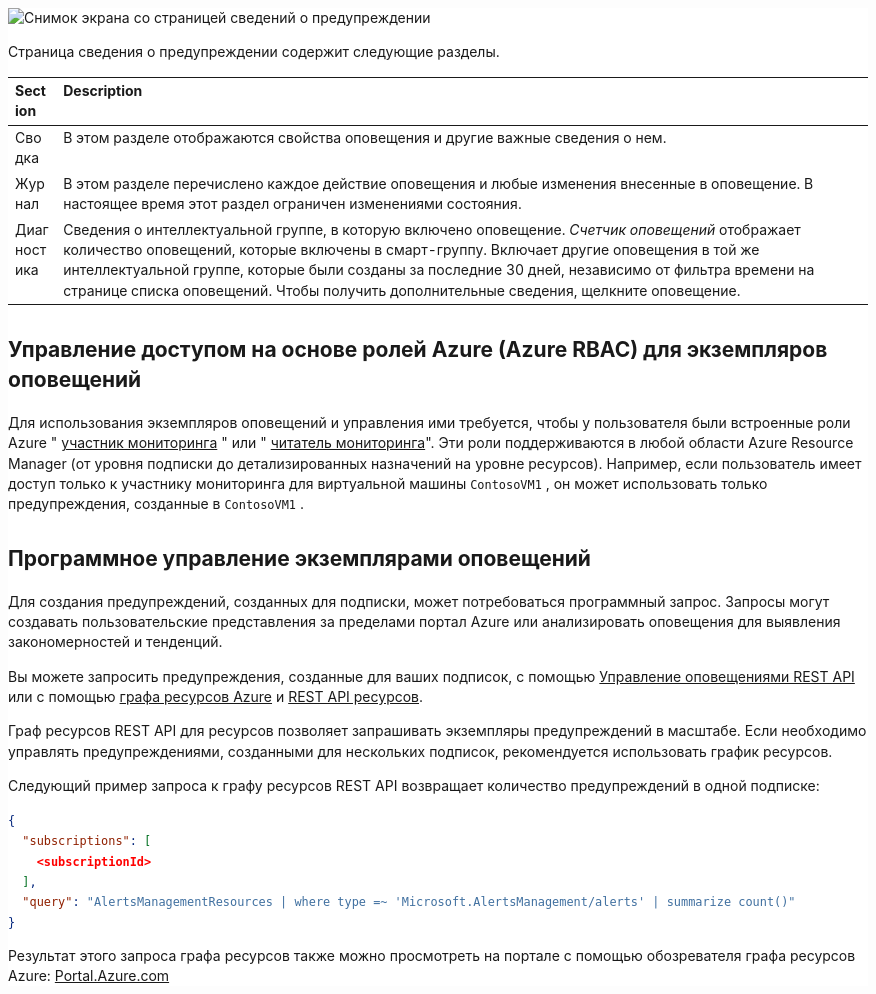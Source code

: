 ![Снимок экрана со страницей сведений о предупреждении](media/alerts-overview/alert-detail2.png)

Страница сведения о предупреждении содержит следующие разделы.

| Section | Description |
|:---|:---|
| Сводка | В этом разделе отображаются свойства оповещения и другие важные сведения о нем. |
| Журнал | В этом разделе перечислено каждое действие оповещения и любые изменения внесенные в оповещение. В настоящее время этот раздел ограничен изменениями состояния. |
| Диагностика | Сведения о интеллектуальной группе, в которую включено оповещение. *Счетчик оповещений* отображает количество оповещений, которые включены в смарт-группу. Включает другие оповещения в той же интеллектуальной группе, которые были созданы за последние 30 дней, независимо от фильтра времени на странице списка оповещений. Чтобы получить дополнительные сведения, щелкните оповещение. |

## <a name="azure-role-based-access-control-azure-rbac-for-your-alert-instances"></a>Управление доступом на основе ролей Azure (Azure RBAC) для экземпляров оповещений

Для использования экземпляров оповещений и управления ими требуется, чтобы у пользователя были встроенные роли Azure " [участник мониторинга](../../role-based-access-control/built-in-roles.md#monitoring-contributor) " или " [читатель мониторинга](../../role-based-access-control/built-in-roles.md#monitoring-reader)". Эти роли поддерживаются в любой области Azure Resource Manager (от уровня подписки до детализированных назначений на уровне ресурсов). Например, если пользователь имеет доступ только к участнику мониторинга для виртуальной машины `ContosoVM1` , он может использовать только предупреждения, созданные в `ContosoVM1` .

## <a name="manage-your-alert-instances-programmatically"></a>Программное управление экземплярами оповещений

Для создания предупреждений, созданных для подписки, может потребоваться программный запрос. Запросы могут создавать пользовательские представления за пределами портал Azure или анализировать оповещения для выявления закономерностей и тенденций.

Вы можете запросить предупреждения, созданные для ваших подписок, с помощью [Управление оповещениями REST API](/rest/api/monitor/alertsmanagement/alerts) или с помощью [графа ресурсов Azure](../../governance/resource-graph/overview.md) и [REST API ресурсов](/rest/api/azureresourcegraph/resourcegraph(2019-04-01)/resources/resources).

Граф ресурсов REST API для ресурсов позволяет запрашивать экземпляры предупреждений в масштабе. Если необходимо управлять предупреждениями, созданными для нескольких подписок, рекомендуется использовать график ресурсов. 

Следующий пример запроса к графу ресурсов REST API возвращает количество предупреждений в одной подписке:

```json
{
  "subscriptions": [
    <subscriptionId>
  ],
  "query": "AlertsManagementResources | where type =~ 'Microsoft.AlertsManagement/alerts' | summarize count()"
}
```

Результат этого запроса графа ресурсов также можно просмотреть на портале с помощью обозревателя графа ресурсов Azure: [Portal.Azure.com](https://portal.azure.com/?feature.customportal=false#blade/HubsExtension/ArgQueryBlade/query/AlertsManagementResources%20%7C%20where%20type%20%3D~%20%27Microsoft.AlertsManagement%2Falerts%27%20%7C%20summarize%20count())
